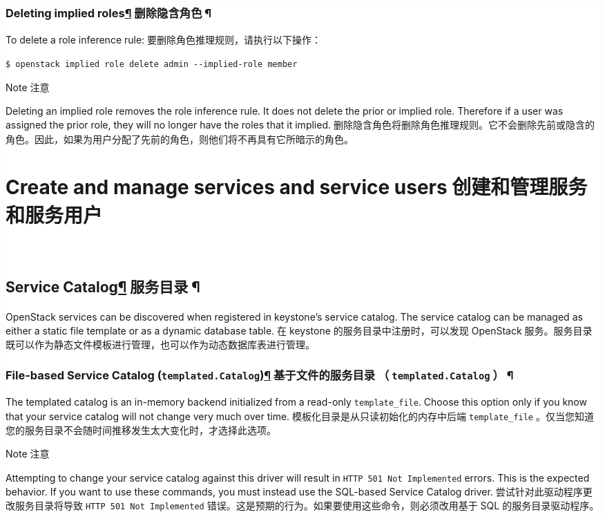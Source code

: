 ### Deleting implied roles[¶](https://docs.openstack.org/keystone/yoga/admin/cli-manage-projects-users-and-roles.html#deleting-implied-roles) 删除隐含角色 ¶

To delete a role inference rule:
要删除角色推理规则，请执行以下操作：

```
$ openstack implied role delete admin --implied-role member
```



 

Note 注意



Deleting an implied role removes the role inference rule. It does not delete the prior or implied role. Therefore if a user was assigned the prior role, they will no longer have the roles that it implied.
删除隐含角色将删除角色推理规则。它不会删除先前或隐含的角色。因此，如果为用户分配了先前的角色，则他们将不再具有它所暗示的角色。





# Create and manage services and service users 创建和管理服务和服务用户

​                                          



## Service Catalog[¶](https://docs.openstack.org/keystone/yoga/admin/manage-services.html#service-catalog) 服务目录 ¶

OpenStack services can be discovered when registered in keystone’s service catalog. The service catalog can be managed as either a static file template or as a dynamic database table.
在 keystone 的服务目录中注册时，可以发现 OpenStack 服务。服务目录既可以作为静态文件模板进行管理，也可以作为动态数据库表进行管理。

### File-based Service Catalog (`templated.Catalog`)[¶](https://docs.openstack.org/keystone/yoga/admin/manage-services.html#file-based-service-catalog-templated-catalog) 基于文件的服务目录 （ `templated.Catalog` ） ¶

The templated catalog is an in-memory backend initialized from a read-only `template_file`. Choose this option only if you know that your service catalog will not change very much over time.
模板化目录是从只读初始化的内存中后端 `template_file` 。仅当您知道您的服务目录不会随时间推移发生太大变化时，才选择此选项。



 

Note 注意



Attempting to change your service catalog against this driver will result in `HTTP 501 Not Implemented` errors. This is the expected behavior. If you want to use these commands, you must instead use the SQL-based Service Catalog driver.
尝试针对此驱动程序更改服务目录将导致 `HTTP 501 Not Implemented` 错误。这是预期的行为。如果要使用这些命令，则必须改用基于 SQL 的服务目录驱动程序。
